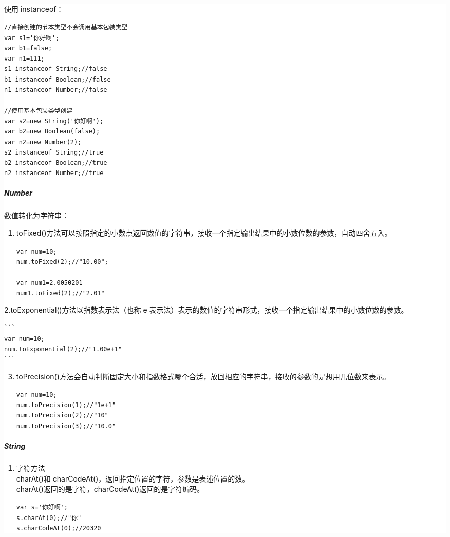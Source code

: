 使用 instanceof：

```
//直接创建的节本类型不会调用基本包装类型
var s1='你好啊';
var b1=false;
var n1=111;
s1 instanceof String;//false
b1 instanceof Boolean;//false
n1 instanceof Number;//false

//使用基本包装类型创建
var s2=new String('你好啊');
var b2=new Boolean(false);
var n2=new Number(2);
s2 instanceof String;//true
b2 instanceof Boolean;//true
n2 instanceof Number;//true
```

##### Number

数值转化为字符串： </br>

1. toFixed()方法可以按照指定的小数点返回数值的字符串，接收一个指定输出结果中的小数位数的参数，自动四舍五入。

   ```
   var num=10;
   num.toFixed(2);//"10.00";

   var num1=2.0050201
   num1.toFixed(2);//"2.01"
   ```

2.toExponential()方法以指数表示法（也称 e 表示法）表示的数值的字符串形式，接收一个指定输出结果中的小数位数的参数。

    ```
    var num=10;
    num.toExponential(2);//"1.00e+1"
    ```

3. toPrecision()方法会自动判断固定大小和指数格式哪个合适，放回相应的字符串，接收的参数的是想用几位数来表示。

   ```
   var num=10;
   num.toPrecision(1);//"1e+1"
   num.toPrecision(2);//"10"
   num.toPrecision(3);//"10.0"
   ```

##### String

1. 字符方法 </br>
   charAt()和 charCodeAt()，返回指定位置的字符，参数是表述位置的数。 </br>
   charAt()返回的是字符，charCodeAt()返回的是字符编码。

   ```
   var s='你好啊';
   s.charAt(0);//"你"
   s.charCodeAt(0);//20320
   ```
